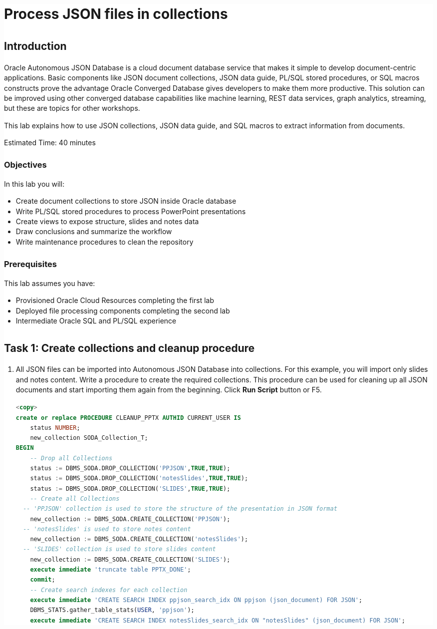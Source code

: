 # Process JSON files in collections

## Introduction

Oracle Autonomous JSON Database is a cloud document database service that makes it simple to develop document-centric applications. Basic components like JSON document collections, JSON data guide, PL/SQL stored procedures, or SQL macros constructs prove the advantage Oracle Converged Database gives developers to make them more productive. This solution can be improved using other converged database capabilities like machine learning, REST data services, graph analytics, streaming, but these are topics for other workshops.

This lab explains how to use JSON collections, JSON data guide, and SQL macros to extract information from documents.

Estimated Time: 40 minutes

### Objectives

In this lab you will:
* Create document collections to store JSON inside Oracle database
* Write PL/SQL stored procedures to process PowerPoint presentations
* Create views to expose structure, slides and notes data
* Draw conclusions and summarize the workflow
* Write maintenance procedures to clean the repository

### Prerequisites

This lab assumes you have:
* Provisioned Oracle Cloud Resources completing the first lab
* Deployed file processing components completing the second lab
* Intermediate Oracle SQL and PL/SQL experience

## Task 1: Create collections and cleanup procedure

1. All JSON files can be imported into Autonomous JSON Database into collections. For this example, you will import only slides and notes content. Write a procedure to create the required collections. This procedure can be used for cleaning up all JSON documents and start importing them again from the beginning. Click **Run Script** button or F5.

    ````sql
    <copy>
    create or replace PROCEDURE CLEANUP_PPTX AUTHID CURRENT_USER IS
        status NUMBER;
        new_collection SODA_Collection_T;
    BEGIN
    	-- Drop all Collections
    	status := DBMS_SODA.DROP_COLLECTION('PPJSON',TRUE,TRUE);
    	status := DBMS_SODA.DROP_COLLECTION('notesSlides',TRUE,TRUE);
    	status := DBMS_SODA.DROP_COLLECTION('SLIDES',TRUE,TRUE);
    	-- Create all Collections
      -- 'PPJSON' collection is used to store the structure of the presentation in JSON format
    	new_collection := DBMS_SODA.CREATE_COLLECTION('PPJSON');
      -- 'notesSlides' is used to store notes content
    	new_collection := DBMS_SODA.CREATE_COLLECTION('notesSlides');
      -- 'SLIDES' collection is used to store slides content
    	new_collection := DBMS_SODA.CREATE_COLLECTION('SLIDES');
    	execute immediate 'truncate table PPTX_DONE';
    	commit;
    	-- Create search indexes for each collection
    	execute immediate 'CREATE SEARCH INDEX ppjson_search_idx ON ppjson (json_document) FOR JSON';
    	DBMS_STATS.gather_table_stats(USER, 'ppjson');
    	execute immediate 'CREATE SEARCH INDEX notesSlides_search_idx ON "notesSlides" (json_document) FOR JSON';